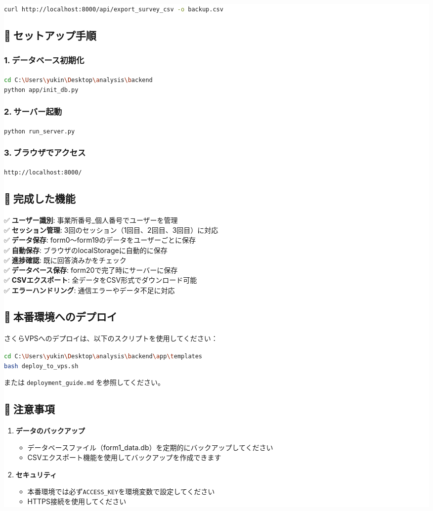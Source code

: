 ```bash
curl http://localhost:8000/api/export_survey_csv -o backup.csv
```

## 🚀 セットアップ手順

### 1. データベース初期化

```bash
cd C:\Users\yukin\Desktop\analysis\backend
python app/init_db.py
```

### 2. サーバー起動

```bash
python run_server.py
```

### 3. ブラウザでアクセス

```
http://localhost:8000/
```

## 🎉 完成した機能

✅ **ユーザー識別**: 事業所番号_個人番号でユーザーを管理  
✅ **セッション管理**: 3回のセッション（1回目、2回目、3回目）に対応  
✅ **データ保存**: form0～form19のデータをユーザーごとに保存  
✅ **自動保存**: ブラウザのlocalStorageに自動的に保存  
✅ **進捗確認**: 既に回答済みかをチェック  
✅ **データベース保存**: form20で完了時にサーバーに保存  
✅ **CSVエクスポート**: 全データをCSV形式でダウンロード可能  
✅ **エラーハンドリング**: 通信エラーやデータ不足に対応  

## 🔧 本番環境へのデプロイ

さくらVPSへのデプロイは、以下のスクリプトを使用してください：

```bash
cd C:\Users\yukin\Desktop\analysis\backend\app\templates
bash deploy_to_vps.sh
```

または `deployment_guide.md` を参照してください。

## 📝 注意事項

1. **データのバックアップ**
   - データベースファイル（form1_data.db）を定期的にバックアップしてください
   - CSVエクスポート機能を使用してバックアップを作成できます

2. **セキュリティ**
   - 本番環境では必ず`ACCESS_KEY`を環境変数で設定してください
   - HTTPS接続を使用してください
